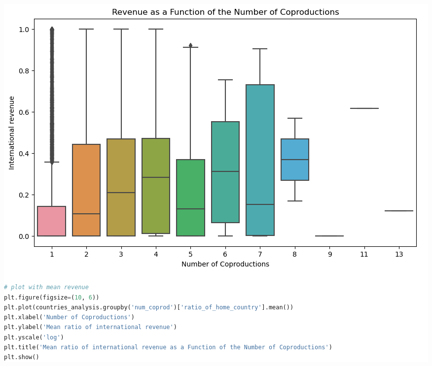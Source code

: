 

    
![png](notebook_files/notebook_86_1.png)
    



```python
# plot with mean revenue
plt.figure(figsize=(10, 6))
plt.plot(countries_analysis.groupby('num_coprod')['ratio_of_home_country'].mean())
plt.xlabel('Number of Coproductions')
plt.ylabel('Mean ratio of international revenue')
plt.yscale('log')
plt.title('Mean ratio of international revenue as a Function of the Number of Coproductions')
plt.show()
```


    